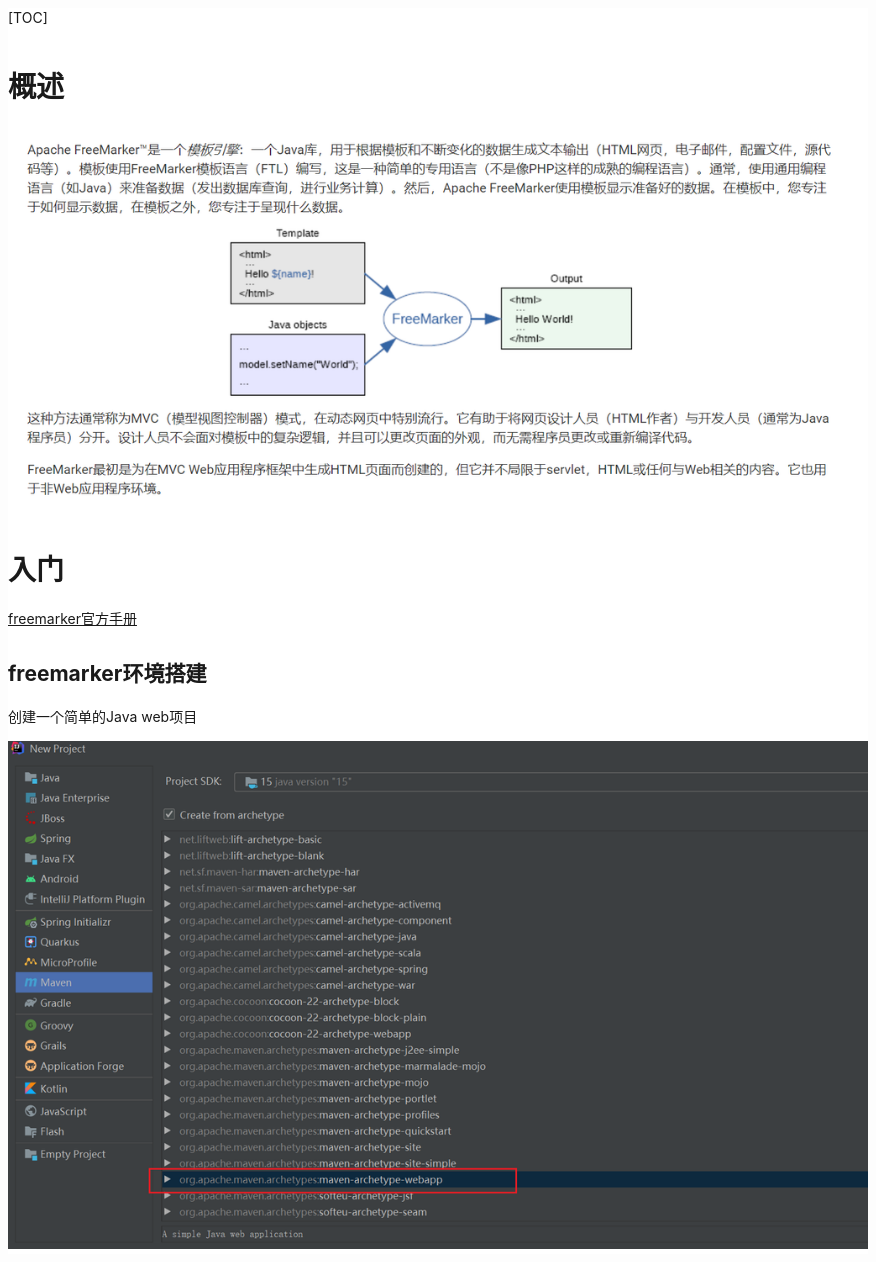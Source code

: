 [TOC]

# 概述

![image-20201115132638761](image/image-20201115132638761.png)

# 入门

[freemarker官方手册](https://freemarker.apache.org/docs/index.html)

## freemarker环境搭建

创建一个简单的Java web项目

![image-20201115135848641](image/image-20201115135848641.png)
